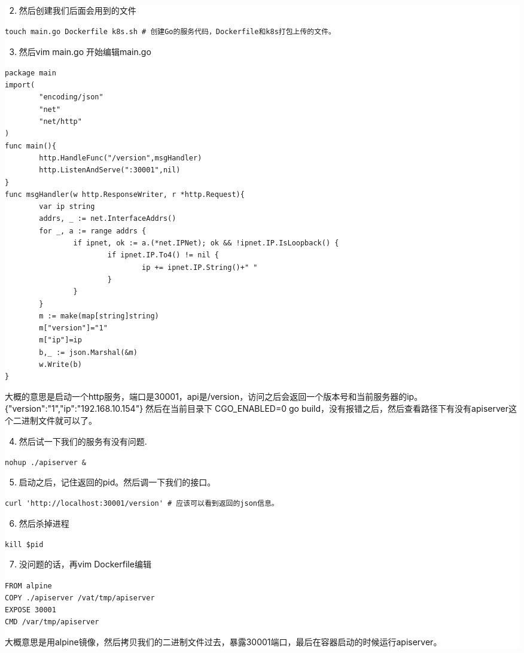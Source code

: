 2. 然后创建我们后面会用到的文件
```shell
touch main.go Dockerfile k8s.sh # 创建Go的服务代码，Dockerfile和k8s打包上传的文件。
```

3. 然后vim main.go 开始编辑main.go
```Golang
package main
import(
        "encoding/json"
        "net"
        "net/http"
)
func main(){
        http.HandleFunc("/version",msgHandler)
        http.ListenAndServe(":30001",nil)
}
func msgHandler(w http.ResponseWriter, r *http.Request){
        var ip string
        addrs, _ := net.InterfaceAddrs()
        for _, a := range addrs {
                if ipnet, ok := a.(*net.IPNet); ok && !ipnet.IP.IsLoopback() {
                        if ipnet.IP.To4() != nil {
                                ip += ipnet.IP.String()+" "
                        }
                }
        }
        m := make(map[string]string)
        m["version"]="1"
        m["ip"]=ip
        b,_ := json.Marshal(&m)
        w.Write(b)
}
```
大概的意思是启动一个http服务，端口是30001，api是/version，访问之后会返回一个版本号和当前服务器的ip。{"version":"1","ip":"192.168.10.154"}
然后在当前目录下 CGO_ENABLED=0 go build，没有报错之后，然后查看路径下有没有apiserver这个二进制文件就可以了。

4. 然后试一下我们的服务有没有问题.
```shell
nohup ./apiserver &
```

5. 启动之后，记住返回的pid。然后调一下我们的接口。
```shell
curl 'http://localhost:30001/version' # 应该可以看到返回的json信息。
```

6. 然后杀掉进程
```shell
kill $pid
```

7. 没问题的话，再vim Dockerfile编辑
```shell
FROM alpine
COPY ./apiserver /vat/tmp/apiserver
EXPOSE 30001
CMD /var/tmp/apiserver
```
大概意思是用alpine镜像，然后拷贝我们的二进制文件过去，暴露30001端口，最后在容器启动的时候运行apiserver。
